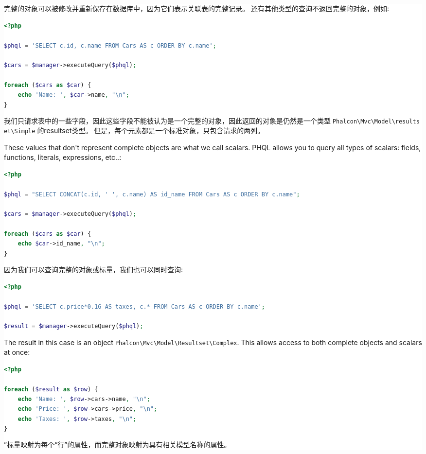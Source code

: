 完整的对象可以被修改并重新保存在数据库中，因为它们表示关联表的完整记录。 还有其他类型的查询不返回完整的对象，例如:

```php
<?php

$phql = 'SELECT c.id, c.name FROM Cars AS c ORDER BY c.name';

$cars = $manager->executeQuery($phql);

foreach ($cars as $car) {
    echo 'Name: ', $car->name, "\n";
}
```

我们只请求表中的一些字段，因此这些字段不能被认为是一个完整的对象，因此返回的对象是仍然是一个类型 `Phalcon\Mvc\Model\resultset\Simple` 的resultset类型。 但是，每个元素都是一个标准对象，只包含请求的两列。

These values that don't represent complete objects are what we call scalars. PHQL allows you to query all types of scalars: fields, functions, literals, expressions, etc..:

```php
<?php

$phql = "SELECT CONCAT(c.id, ' ', c.name) AS id_name FROM Cars AS c ORDER BY c.name";

$cars = $manager->executeQuery($phql);

foreach ($cars as $car) {
    echo $car->id_name, "\n";
}
```

因为我们可以查询完整的对象或标量，我们也可以同时查询:

```php
<?php

$phql = 'SELECT c.price*0.16 AS taxes, c.* FROM Cars AS c ORDER BY c.name';

$result = $manager->executeQuery($phql);
```

The result in this case is an object `Phalcon\Mvc\Model\Resultset\Complex`. This allows access to both complete objects and scalars at once:

```php
<?php

foreach ($result as $row) {
    echo 'Name: ', $row->cars->name, "\n";
    echo 'Price: ', $row->cars->price, "\n";
    echo 'Taxes: ', $row->taxes, "\n";
}
```

”标量映射为每个“行”的属性，而完整对象映射为具有相关模型名称的属性。
